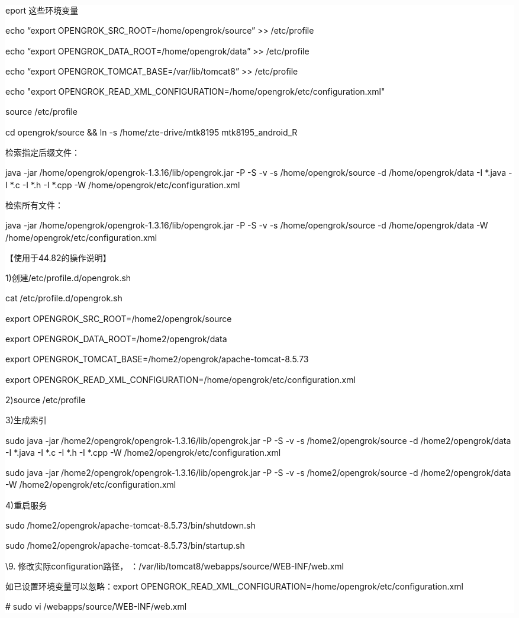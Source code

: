 eport 这些环境变量

echo “export OPENGROK_SRC_ROOT=/home/opengrok/source” >> /etc/profile

echo “export OPENGROK_DATA_ROOT=/home/opengrok/data” >> /etc/profile

echo “export OPENGROK_TOMCAT_BASE=/var/lib/tomcat8” >> /etc/profile

echo  "export OPENGROK_READ_XML_CONFIGURATION=/home/opengrok/etc/configuration.xml"

source /etc/profile



cd opengrok/source && ln -s /home/zte-drive/mtk8195 mtk8195_android_R

检索指定后缀文件：

java -jar /home/opengrok/opengrok-1.3.16/lib/opengrok.jar -P -S -v -s /home/opengrok/source -d /home/opengrok/data -I *.java -I *.c -I *.h -I *.cpp -W /home/opengrok/etc/configuration.xml

检索所有文件：

java -jar /home/opengrok/opengrok-1.3.16/lib/opengrok.jar -P -S -v -s /home/opengrok/source -d /home/opengrok/data -W /home/opengrok/etc/configuration.xml

【使用于44.82的操作说明】

1)创建/etc/profile.d/opengrok.sh

cat /etc/profile.d/opengrok.sh

export OPENGROK_SRC_ROOT=/home2/opengrok/source

export OPENGROK_DATA_ROOT=/home2/opengrok/data

export OPENGROK_TOMCAT_BASE=/home2/opengrok/apache-tomcat-8.5.73

export OPENGROK_READ_XML_CONFIGURATION=/home/opengrok/etc/configuration.xml

2)source /etc/profile

3)生成索引

sudo java -jar /home2/opengrok/opengrok-1.3.16/lib/opengrok.jar -P -S -v -s /home2/opengrok/source -d /home2/opengrok/data -I *.java -I *.c -I *.h -I *.cpp -W /home2/opengrok/etc/configuration.xml



sudo java -jar /home2/opengrok/opengrok-1.3.16/lib/opengrok.jar -P -S -v -s /home2/opengrok/source -d /home2/opengrok/data -W /home2/opengrok/etc/configuration.xml

4)重启服务

sudo /home2/opengrok/apache-tomcat-8.5.73/bin/shutdown.sh

sudo /home2/opengrok/apache-tomcat-8.5.73/bin/startup.sh



\9. 修改实际configuration路径， ：/var/lib/tomcat8/webapps/source/WEB-INF/web.xml

如已设置环境变量可以忽略：export OPENGROK_READ_XML_CONFIGURATION=/home/opengrok/etc/configuration.xml

\# sudo vi /webapps/source/WEB-INF/web.xml 
